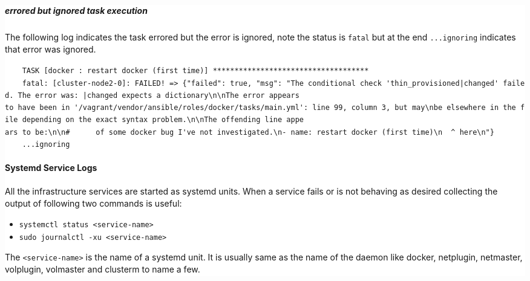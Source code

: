 ##### errored but ignored task execution
The following log indicates the task errored but the error is ignored, note the status is `fatal` but at the end `...ignoring` indicates that error was ignored.

```
    TASK [docker : restart docker (first time)] ************************************
    fatal: [cluster-node2-0]: FAILED! => {"failed": true, "msg": "The conditional check 'thin_provisioned|changed' failed. The error was: |changed expects a dictionary\n\nThe error appears
to have been in '/vagrant/vendor/ansible/roles/docker/tasks/main.yml': line 99, column 3, but may\nbe elsewhere in the file depending on the exact syntax problem.\n\nThe offending line appe
ars to be:\n\n#      of some docker bug I've not investigated.\n- name: restart docker (first time)\n  ^ here\n"}
    ...ignoring

```

#### Systemd Service Logs
All the infrastructure services are started as systemd units. When a service fails or is not behaving as desired collecting the output of following two commands is useful:

- `systemctl status <service-name>`
- `sudo journalctl -xu <service-name>`

The `<service-name>` is the name of a systemd unit. It is usually same as the name of the daemon like docker, netplugin, netmaster, volplugin, volmaster and clusterm to name a few.
